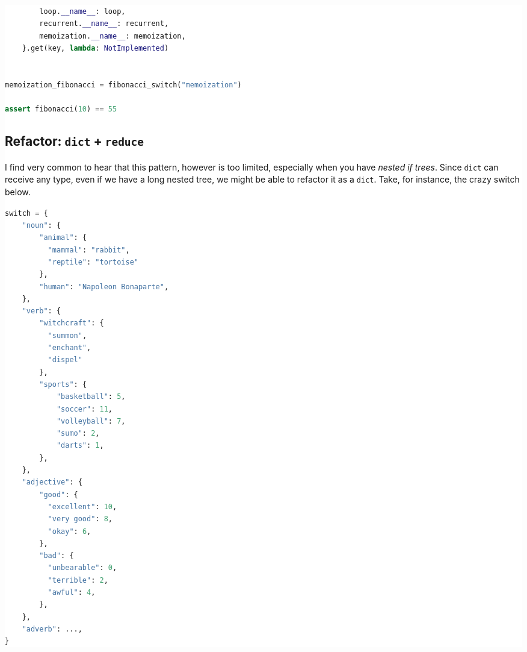 ```python
        loop.__name__: loop,
        recurrent.__name__: recurrent,
        memoization.__name__: memoization,
    }.get(key, lambda: NotImplemented)


memoization_fibonacci = fibonacci_switch("memoization")

assert fibonacci(10) == 55
```

## Refactor: `dict` + `reduce`

I find very common to hear that this pattern, however is too limited, especially when you have _nested if trees_. Since `dict` can receive any type, even if we have a long nested tree, we might be able to refactor it as a `dict`. Take, for instance, the crazy switch below.

```python
switch = {
    "noun": {
        "animal": {
          "mammal": "rabbit",
          "reptile": "tortoise"
        },
        "human": "Napoleon Bonaparte",
    },
    "verb": {
        "witchcraft": {
          "summon",
          "enchant",
          "dispel"
        },
        "sports": {
            "basketball": 5,
            "soccer": 11,
            "volleyball": 7,
            "sumo": 2,
            "darts": 1,
        },
    },
    "adjective": {
        "good": {
          "excellent": 10,
          "very good": 8,
          "okay": 6,
        },
        "bad": {
          "unbearable": 0,
          "terrible": 2,
          "awful": 4,
        },
    },
    "adverb": ...,
}
```
